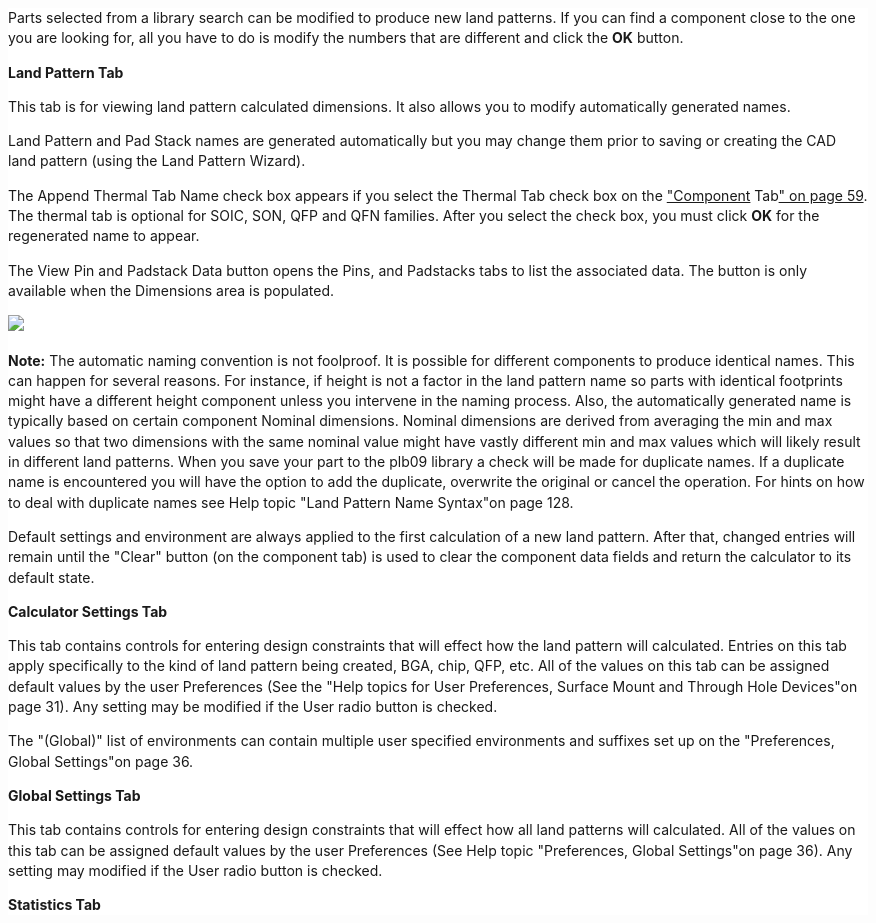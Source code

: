 Parts selected from a library search can be modified to produce new land patterns. If you can find a component close to the one you are looking for, all you have to do is modify the numbers that are different and click the **OK** button.

**<span id="page-3-0"></span>Land Pattern Tab**

This tab is for viewing land pattern calculated dimensions. It also allows you to modify automatically generated names.

Land Pattern and Pad Stack names are generated automatically but you may change them prior to saving or creating the CAD land pattern (using the Land Pattern Wizard).

The Append Thermal Tab Name check box appears if you select the Thermal Tab check box on the ["Component](#page-2-0) Tab[" on page 59](#page-2-0). The thermal tab is optional for SOIC, SON, QFP and QFN families. After you select the check box, you must click **OK** for the regenerated name to appear.

The View Pin and Padstack Data button opens the Pins, and Padstacks tabs to list the associated data. The button is only available when the Dimensions area is populated.

![](/lpcreator/3/_page_3_Picture_9.jpeg)

**Note:** The automatic naming convention is not foolproof. It is possible for different components to produce identical names. This can happen for several reasons. For instance, if height is not a factor in the land pattern name so parts with identical footprints might have a different height component unless you intervene in the naming process. Also, the automatically generated name is typically based on certain component Nominal dimensions. Nominal dimensions are derived from averaging the min and max values so that two dimensions with the same nominal value might have vastly different min and max values which will likely result in different land patterns. When you save your part to the plb09 library a check will be made for duplicate names. If a duplicate name is encountered you will have the option to add the duplicate, overwrite the original or cancel the operation. For hints on how to deal with duplicate names see Help topic "Land Pattern Name Syntax"on page 128.

Default settings and environment are always applied to the first calculation of a new land pattern. After that, changed entries will remain until the "Clear" button (on the component tab) is used to clear the component data fields and return the calculator to its default state.

**Calculator Settings Tab**

This tab contains controls for entering design constraints that will effect how the land pattern will calculated. Entries on this tab apply specifically to the kind of land pattern being created, BGA, chip, QFP, etc. All of the values on this tab can be assigned default values by the user Preferences (See the "Help topics for User Preferences, Surface Mount and Through Hole Devices"on page 31). Any setting may be modified if the User radio button is checked.

The "(Global)" list of environments can contain multiple user specified environments and suffixes set up on the "Preferences, Global Settings"on page 36.

**Global Settings Tab**

This tab contains controls for entering design constraints that will effect how all land patterns will calculated. All of the values on this tab can be assigned default values by the user Preferences (See Help topic "Preferences, Global Settings"on page 36). Any setting may modified if the User radio button is checked.

**Statistics Tab**

